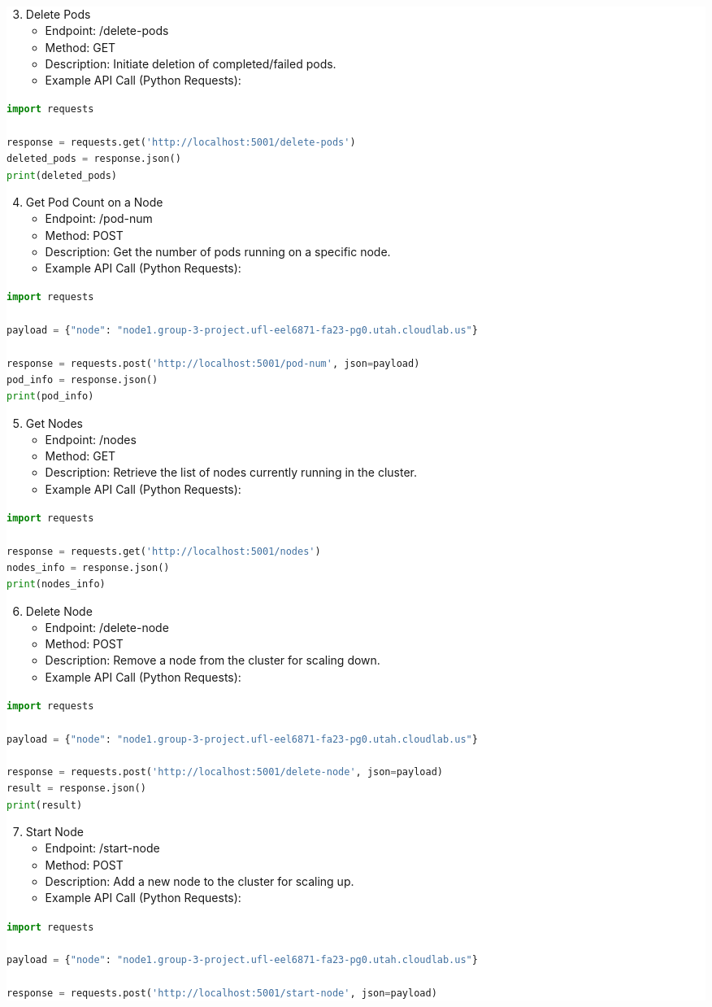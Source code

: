 3. Delete Pods
    - Endpoint: /delete-pods
    - Method: GET
    - Description: Initiate deletion of completed/failed pods.
    - Example API Call (Python Requests):
```py
import requests

response = requests.get('http://localhost:5001/delete-pods')
deleted_pods = response.json()
print(deleted_pods)
```

4. Get Pod Count on a Node
    - Endpoint: /pod-num
    - Method: POST
    - Description: Get the number of pods running on a specific node.
    - Example API Call (Python Requests):
```py
import requests

payload = {"node": "node1.group-3-project.ufl-eel6871-fa23-pg0.utah.cloudlab.us"}

response = requests.post('http://localhost:5001/pod-num', json=payload)
pod_info = response.json()
print(pod_info)
```

5. Get Nodes
    - Endpoint: /nodes
    - Method: GET
    - Description: Retrieve the list of nodes currently running in the cluster.
    - Example API Call (Python Requests):
```py
import requests

response = requests.get('http://localhost:5001/nodes')
nodes_info = response.json()
print(nodes_info)
```

6. Delete Node
    - Endpoint: /delete-node
    - Method: POST
    - Description: Remove a node from the cluster for scaling down.
    - Example API Call (Python Requests):

```py
import requests

payload = {"node": "node1.group-3-project.ufl-eel6871-fa23-pg0.utah.cloudlab.us"}

response = requests.post('http://localhost:5001/delete-node', json=payload)
result = response.json()
print(result)
```
7. Start Node
    - Endpoint: /start-node
    - Method: POST
    - Description: Add a new node to the cluster for scaling up.
    - Example API Call (Python Requests):
```py
import requests

payload = {"node": "node1.group-3-project.ufl-eel6871-fa23-pg0.utah.cloudlab.us"}

response = requests.post('http://localhost:5001/start-node', json=payload)
```